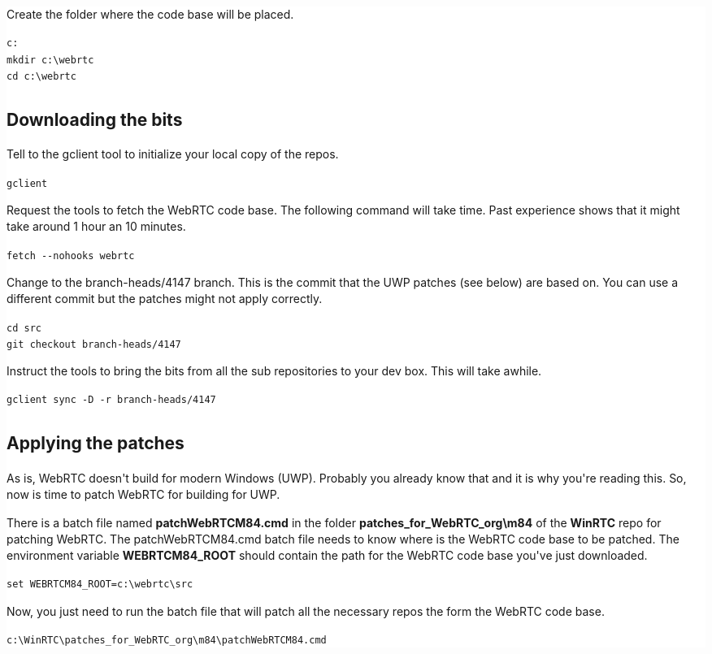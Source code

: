 Create the folder where the code base will be placed.

```shell
c:
mkdir c:\webrtc
cd c:\webrtc
```

## Downloading the bits

Tell to the gclient tool to initialize your local copy of the repos.

```shell
gclient
```

Request the tools to fetch the WebRTC code base. The following command will take time. Past experience shows that it might take around 1 hour an 10 minutes. 

```shell
fetch --nohooks webrtc
````

Change to the branch-heads/4147 branch. This is the commit that the UWP patches (see below) are based on. You can use a different commit but the patches might not apply correctly.

```shell
cd src
git checkout branch-heads/4147
```

Instruct the tools to bring the bits from all the sub repositories to your dev box. This will take awhile.

```shell
gclient sync -D -r branch-heads/4147
```

## Applying the patches

As is, WebRTC doesn't build for modern Windows (UWP). Probably you already know that and it is why you're reading this. So, now is time to patch WebRTC for building for UWP.

There is a batch file named **patchWebRTCM84.cmd** in the folder **patches_for_WebRTC_org\m84** of the **WinRTC** repo for patching WebRTC. The patchWebRTCM84.cmd batch file needs to know where is the WebRTC code base to be patched. The environment variable **WEBRTCM84_ROOT** should contain the path for the WebRTC code base you've just downloaded.

```shell
set WEBRTCM84_ROOT=c:\webrtc\src
```

Now, you just need to run the batch file that will patch all the necessary repos the form the WebRTC code base.

```shell
c:\WinRTC\patches_for_WebRTC_org\m84\patchWebRTCM84.cmd
```

